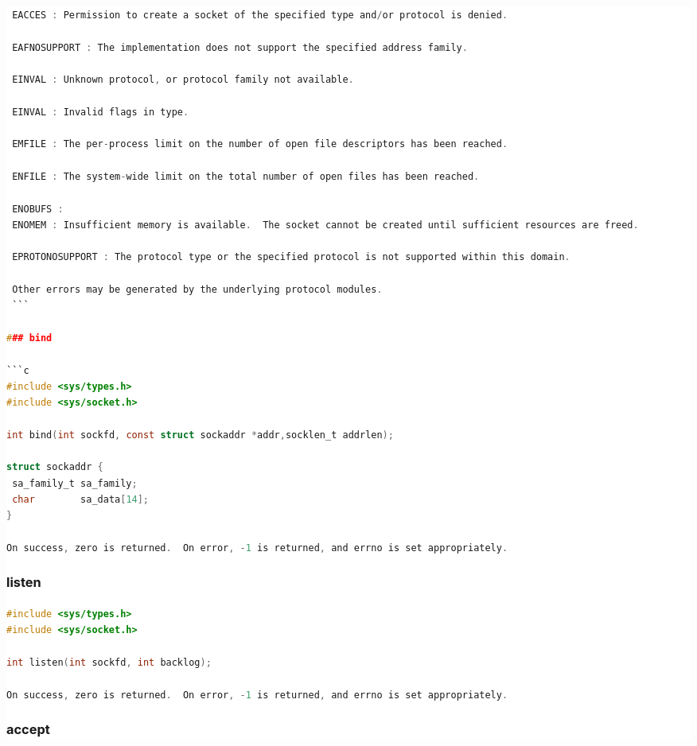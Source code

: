    ```c
    EACCES : Permission to create a socket of the specified type and/or protocol is denied.

    EAFNOSUPPORT : The implementation does not support the specified address family.

    EINVAL : Unknown protocol, or protocol family not available.

    EINVAL : Invalid flags in type.
    
    EMFILE : The per-process limit on the number of open file descriptors has been reached.
    
    ENFILE : The system-wide limit on the total number of open files has been reached.
    
    ENOBUFS :
    ENOMEM : Insufficient memory is available.  The socket cannot be created until sufficient resources are freed.
    
    EPROTONOSUPPORT : The protocol type or the specified protocol is not supported within this domain.
    
    Other errors may be generated by the underlying protocol modules.
    ```

### bind

```c
#include <sys/types.h>       
#include <sys/socket.h>

int bind(int sockfd, const struct sockaddr *addr,socklen_t addrlen);

struct sockaddr {
    sa_family_t sa_family;
    char        sa_data[14];
}

On success, zero is returned.  On error, -1 is returned, and errno is set appropriately.
```

### listen

```c
#include <sys/types.h>
#include <sys/socket.h>

int listen(int sockfd, int backlog);

On success, zero is returned.  On error, -1 is returned, and errno is set appropriately.
```

### accept
